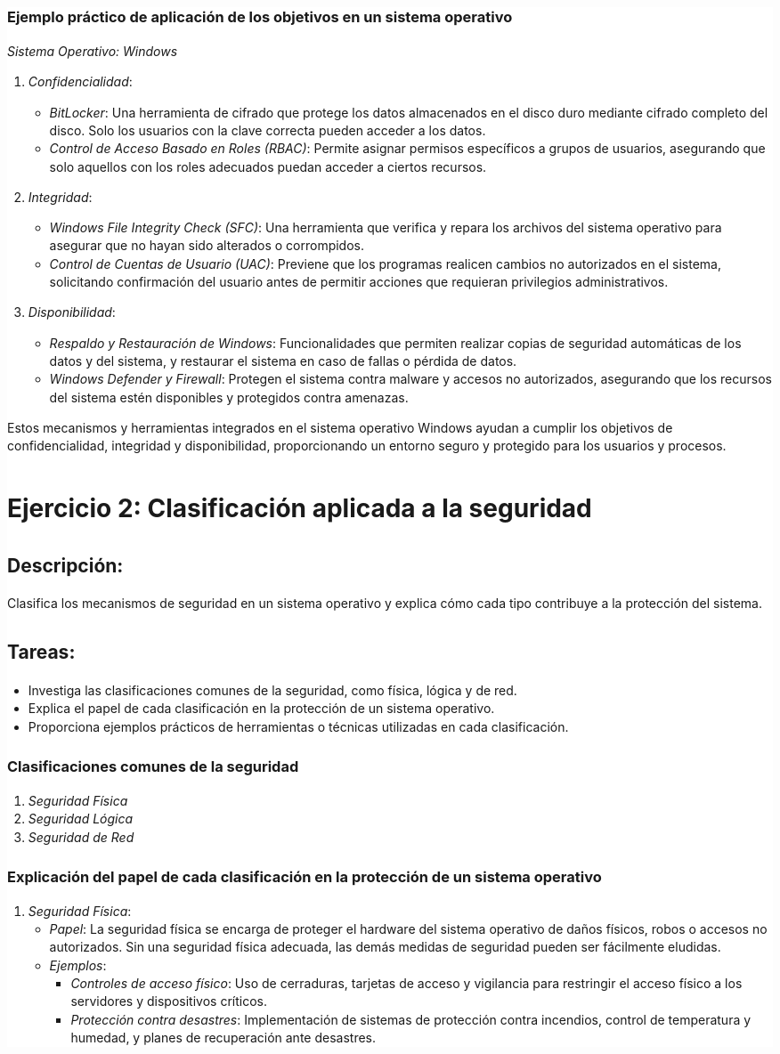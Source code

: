 ### Ejemplo práctico de aplicación de los objetivos en un sistema operativo

*Sistema Operativo: Windows*

1. *Confidencialidad*:
   - *BitLocker*: Una herramienta de cifrado que protege los datos almacenados en el disco duro mediante cifrado completo del disco. Solo los usuarios con la clave correcta pueden acceder a los datos.
   - *Control de Acceso Basado en Roles (RBAC)*: Permite asignar permisos específicos a grupos de usuarios, asegurando que solo aquellos con los roles adecuados puedan acceder a ciertos recursos.

2. *Integridad*:
   - *Windows File Integrity Check (SFC)*: Una herramienta que verifica y repara los archivos del sistema operativo para asegurar que no hayan sido alterados o corrompidos.
   - *Control de Cuentas de Usuario (UAC)*: Previene que los programas realicen cambios no autorizados en el sistema, solicitando confirmación del usuario antes de permitir acciones que requieran privilegios administrativos.

3. *Disponibilidad*:
   - *Respaldo y Restauración de Windows*: Funcionalidades que permiten realizar copias de seguridad automáticas de los datos y del sistema, y restaurar el sistema en caso de fallas o pérdida de datos.
   - *Windows Defender y Firewall*: Protegen el sistema contra malware y accesos no autorizados, asegurando que los recursos del sistema estén disponibles y protegidos contra amenazas.

Estos mecanismos y herramientas integrados en el sistema operativo Windows ayudan a cumplir los objetivos de confidencialidad, integridad y disponibilidad, proporcionando un entorno seguro y protegido para los usuarios y procesos.
# Ejercicio 2: Clasificación aplicada a la seguridad

## Descripción:
Clasifica los mecanismos de seguridad en un sistema operativo y explica cómo cada tipo contribuye a la protección del sistema.

## Tareas:
- Investiga las clasificaciones comunes de la seguridad, como física, lógica y de red.
- Explica el papel de cada clasificación en la protección de un sistema operativo.
- Proporciona ejemplos prácticos de herramientas o técnicas utilizadas en cada clasificación.

### Clasificaciones comunes de la seguridad

1. *Seguridad Física*
2. *Seguridad Lógica*
3. *Seguridad de Red*

### Explicación del papel de cada clasificación en la protección de un sistema operativo

1. *Seguridad Física*:
   - *Papel*: La seguridad física se encarga de proteger el hardware del sistema operativo de daños físicos, robos o accesos no autorizados. Sin una seguridad física adecuada, las demás medidas de seguridad pueden ser fácilmente eludidas.
   - *Ejemplos*:
     - *Controles de acceso físico*: Uso de cerraduras, tarjetas de acceso y vigilancia para restringir el acceso físico a los servidores y dispositivos críticos.
     - *Protección contra desastres*: Implementación de sistemas de protección contra incendios, control de temperatura y humedad, y planes de recuperación ante desastres.
